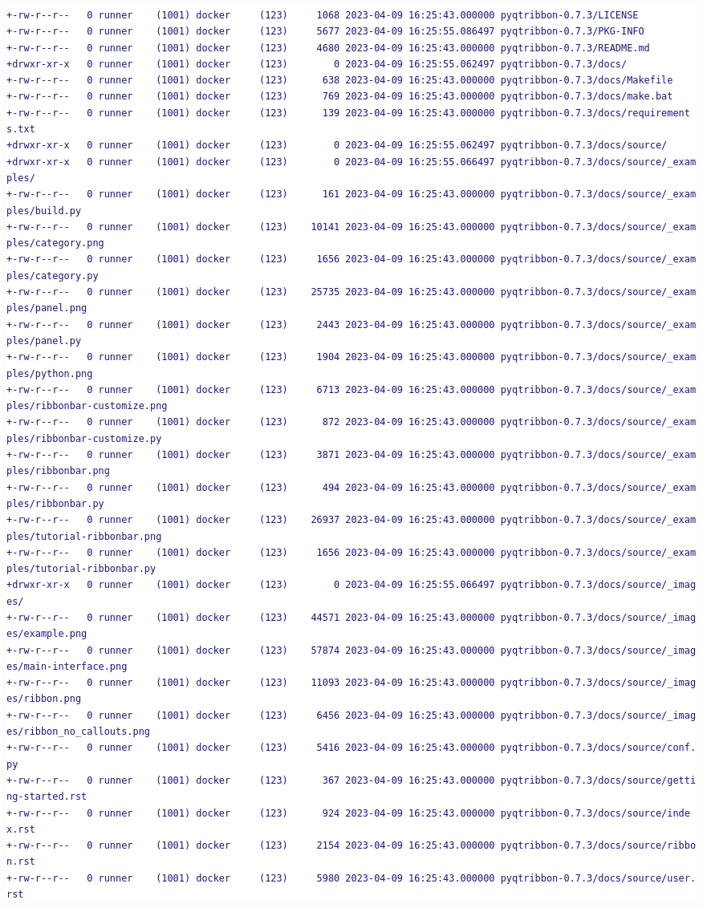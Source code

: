 ```diff
+-rw-r--r--   0 runner    (1001) docker     (123)     1068 2023-04-09 16:25:43.000000 pyqtribbon-0.7.3/LICENSE
+-rw-r--r--   0 runner    (1001) docker     (123)     5677 2023-04-09 16:25:55.086497 pyqtribbon-0.7.3/PKG-INFO
+-rw-r--r--   0 runner    (1001) docker     (123)     4680 2023-04-09 16:25:43.000000 pyqtribbon-0.7.3/README.md
+drwxr-xr-x   0 runner    (1001) docker     (123)        0 2023-04-09 16:25:55.062497 pyqtribbon-0.7.3/docs/
+-rw-r--r--   0 runner    (1001) docker     (123)      638 2023-04-09 16:25:43.000000 pyqtribbon-0.7.3/docs/Makefile
+-rw-r--r--   0 runner    (1001) docker     (123)      769 2023-04-09 16:25:43.000000 pyqtribbon-0.7.3/docs/make.bat
+-rw-r--r--   0 runner    (1001) docker     (123)      139 2023-04-09 16:25:43.000000 pyqtribbon-0.7.3/docs/requirements.txt
+drwxr-xr-x   0 runner    (1001) docker     (123)        0 2023-04-09 16:25:55.062497 pyqtribbon-0.7.3/docs/source/
+drwxr-xr-x   0 runner    (1001) docker     (123)        0 2023-04-09 16:25:55.066497 pyqtribbon-0.7.3/docs/source/_examples/
+-rw-r--r--   0 runner    (1001) docker     (123)      161 2023-04-09 16:25:43.000000 pyqtribbon-0.7.3/docs/source/_examples/build.py
+-rw-r--r--   0 runner    (1001) docker     (123)    10141 2023-04-09 16:25:43.000000 pyqtribbon-0.7.3/docs/source/_examples/category.png
+-rw-r--r--   0 runner    (1001) docker     (123)     1656 2023-04-09 16:25:43.000000 pyqtribbon-0.7.3/docs/source/_examples/category.py
+-rw-r--r--   0 runner    (1001) docker     (123)    25735 2023-04-09 16:25:43.000000 pyqtribbon-0.7.3/docs/source/_examples/panel.png
+-rw-r--r--   0 runner    (1001) docker     (123)     2443 2023-04-09 16:25:43.000000 pyqtribbon-0.7.3/docs/source/_examples/panel.py
+-rw-r--r--   0 runner    (1001) docker     (123)     1904 2023-04-09 16:25:43.000000 pyqtribbon-0.7.3/docs/source/_examples/python.png
+-rw-r--r--   0 runner    (1001) docker     (123)     6713 2023-04-09 16:25:43.000000 pyqtribbon-0.7.3/docs/source/_examples/ribbonbar-customize.png
+-rw-r--r--   0 runner    (1001) docker     (123)      872 2023-04-09 16:25:43.000000 pyqtribbon-0.7.3/docs/source/_examples/ribbonbar-customize.py
+-rw-r--r--   0 runner    (1001) docker     (123)     3871 2023-04-09 16:25:43.000000 pyqtribbon-0.7.3/docs/source/_examples/ribbonbar.png
+-rw-r--r--   0 runner    (1001) docker     (123)      494 2023-04-09 16:25:43.000000 pyqtribbon-0.7.3/docs/source/_examples/ribbonbar.py
+-rw-r--r--   0 runner    (1001) docker     (123)    26937 2023-04-09 16:25:43.000000 pyqtribbon-0.7.3/docs/source/_examples/tutorial-ribbonbar.png
+-rw-r--r--   0 runner    (1001) docker     (123)     1656 2023-04-09 16:25:43.000000 pyqtribbon-0.7.3/docs/source/_examples/tutorial-ribbonbar.py
+drwxr-xr-x   0 runner    (1001) docker     (123)        0 2023-04-09 16:25:55.066497 pyqtribbon-0.7.3/docs/source/_images/
+-rw-r--r--   0 runner    (1001) docker     (123)    44571 2023-04-09 16:25:43.000000 pyqtribbon-0.7.3/docs/source/_images/example.png
+-rw-r--r--   0 runner    (1001) docker     (123)    57874 2023-04-09 16:25:43.000000 pyqtribbon-0.7.3/docs/source/_images/main-interface.png
+-rw-r--r--   0 runner    (1001) docker     (123)    11093 2023-04-09 16:25:43.000000 pyqtribbon-0.7.3/docs/source/_images/ribbon.png
+-rw-r--r--   0 runner    (1001) docker     (123)     6456 2023-04-09 16:25:43.000000 pyqtribbon-0.7.3/docs/source/_images/ribbon_no_callouts.png
+-rw-r--r--   0 runner    (1001) docker     (123)     5416 2023-04-09 16:25:43.000000 pyqtribbon-0.7.3/docs/source/conf.py
+-rw-r--r--   0 runner    (1001) docker     (123)      367 2023-04-09 16:25:43.000000 pyqtribbon-0.7.3/docs/source/getting-started.rst
+-rw-r--r--   0 runner    (1001) docker     (123)      924 2023-04-09 16:25:43.000000 pyqtribbon-0.7.3/docs/source/index.rst
+-rw-r--r--   0 runner    (1001) docker     (123)     2154 2023-04-09 16:25:43.000000 pyqtribbon-0.7.3/docs/source/ribbon.rst
+-rw-r--r--   0 runner    (1001) docker     (123)     5980 2023-04-09 16:25:43.000000 pyqtribbon-0.7.3/docs/source/user.rst
```